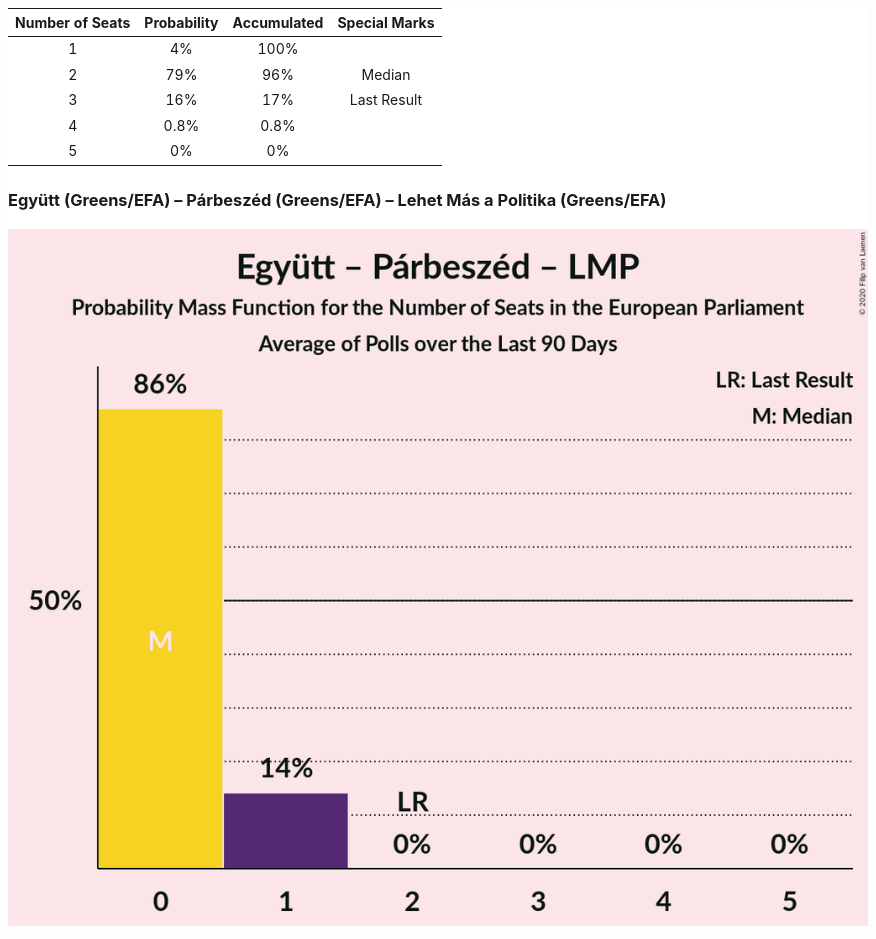 | Number of Seats | Probability | Accumulated | Special Marks |
|:---------------:|:-----------:|:-----------:|:-------------:|
| 1 | 4% | 100% |  |
| 2 | 79% | 96% | Median |
| 3 | 16% | 17% | Last Result |
| 4 | 0.8% | 0.8% |  |
| 5 | 0% | 0% |  |

### Együtt (Greens/EFA) – Párbeszéd (Greens/EFA) – Lehet Más a Politika (Greens/EFA)

![Graph with seats probability mass function not yet produced](average-2020-02-29-coalitions-seats-pmf-együtt–párbeszéd–lmp.png "Seats Probability Mass Function")
